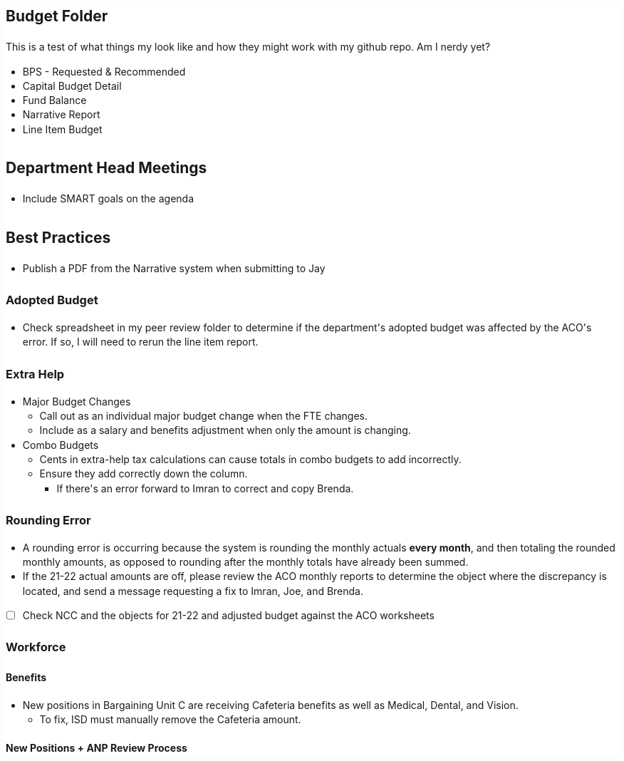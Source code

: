 ## Budget Folder

This is a test of what things my look like and how they might work with my github repo. Am I nerdy yet?

- BPS - Requested & Recommended
- Capital Budget Detail
- Fund Balance
- Narrative Report
- Line Item Budget

## Department Head Meetings

- Include SMART goals on the agenda

## Best Practices

- Publish a PDF from the Narrative system when submitting to Jay

### Adopted Budget

- Check spreadsheet in my peer review folder to determine if the department's adopted budget was affected by the ACO's error. If so, I will need to rerun the line item report.

### Extra Help

- Major Budget Changes
	- 	Call out as an individual major budget change when the FTE changes.
	- Include as a salary and benefits adjustment when only the amount is changing.
- Combo Budgets
	- Cents in extra-help tax calculations can cause totals in combo budgets to add incorrectly. 
	- Ensure they add correctly down the column.
		- If there's an error forward to Imran to correct and copy Brenda.

### Rounding Error

- A rounding error is occurring because the system is rounding the monthly actuals **every month**, and then totaling the rounded monthly amounts, as opposed to rounding after the monthly totals have already been summed.
- If the 21-22 actual amounts are off, please review the ACO monthly reports to determine the object where the discrepancy is located, and send a message requesting a fix to Imran, Joe, and Brenda.
- [ ] Check NCC and the objects for 21-22 and adjusted budget against the ACO worksheets

### Workforce

#### Benefits

- New positions in Bargaining Unit C are receiving Cafeteria benefits as well as Medical, Dental, and Vision.
	- To fix, ISD must manually remove the Cafeteria amount.

#### New Positions + ANP Review Process
